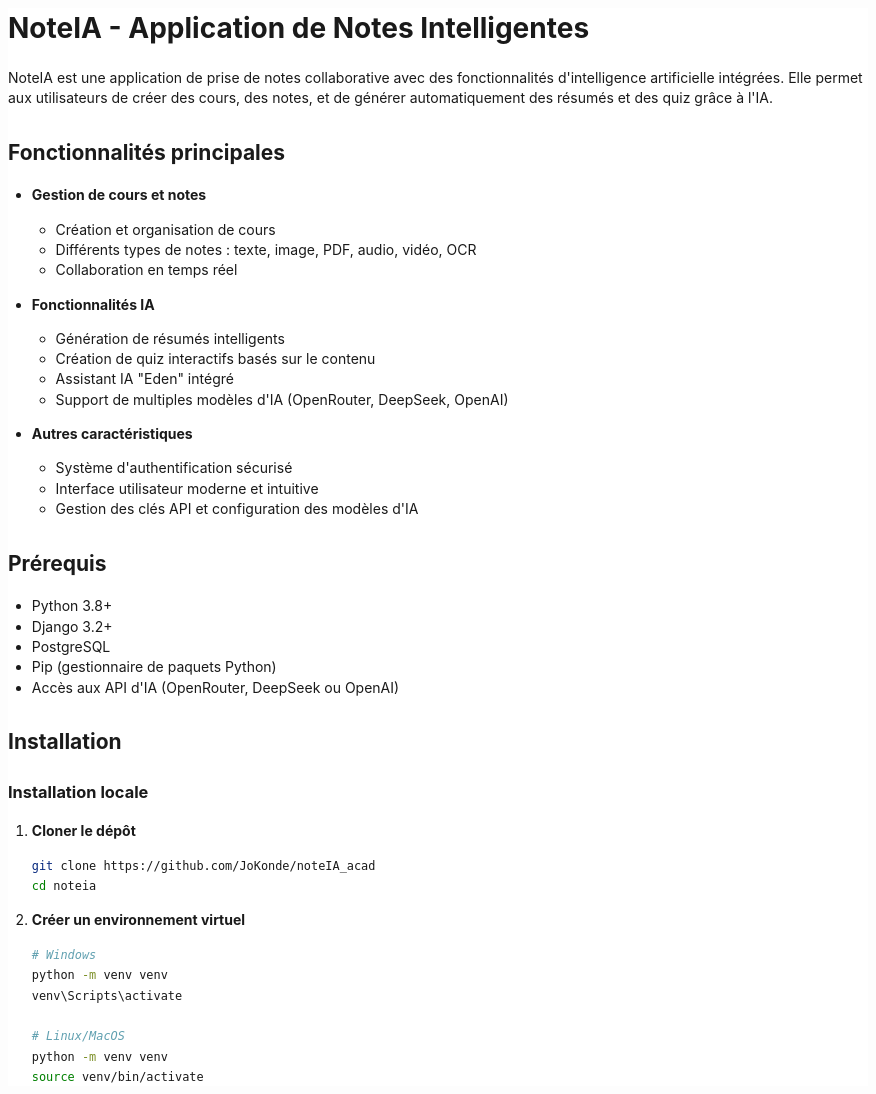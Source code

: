 # NoteIA - Application de Notes Intelligentes

NoteIA est une application de prise de notes collaborative avec des fonctionnalités d'intelligence artificielle intégrées. Elle permet aux utilisateurs de créer des cours, des notes, et de générer automatiquement des résumés et des quiz grâce à l'IA.

## Fonctionnalités principales

- **Gestion de cours et notes**
  - Création et organisation de cours
  - Différents types de notes : texte, image, PDF, audio, vidéo, OCR
  - Collaboration en temps réel

- **Fonctionnalités IA**
  - Génération de résumés intelligents
  - Création de quiz interactifs basés sur le contenu
  - Assistant IA "Eden" intégré
  - Support de multiples modèles d'IA (OpenRouter, DeepSeek, OpenAI)

- **Autres caractéristiques**
  - Système d'authentification sécurisé
  - Interface utilisateur moderne et intuitive
  - Gestion des clés API et configuration des modèles d'IA

## Prérequis

- Python 3.8+
- Django 3.2+
- PostgreSQL
- Pip (gestionnaire de paquets Python)
- Accès aux API d'IA (OpenRouter, DeepSeek ou OpenAI)

## Installation

### Installation locale

1. **Cloner le dépôt**
   ```bash
   git clone https://github.com/JoKonde/noteIA_acad
   cd noteia
   ```

2. **Créer un environnement virtuel**
   ```bash
   # Windows
   python -m venv venv
   venv\Scripts\activate

   # Linux/MacOS
   python -m venv venv
   source venv/bin/activate
   ```
